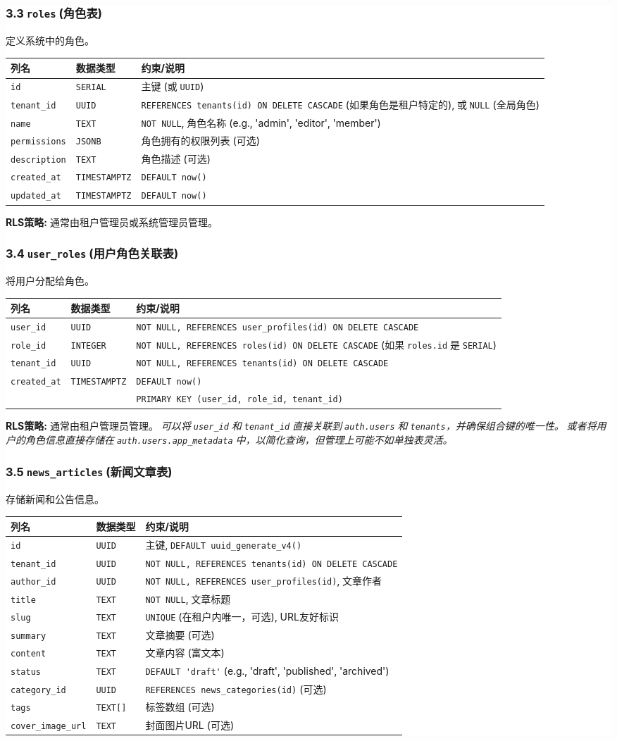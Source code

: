 ### 3.3 `roles` (角色表)

定义系统中的角色。

| 列名          | 数据类型    | 约束/说明                         |
| :------------ | :---------- | :-------------------------------- |
| `id`          | `SERIAL`    | 主键 (或 `UUID`)                  |
| `tenant_id`   | `UUID`      | `REFERENCES tenants(id) ON DELETE CASCADE` (如果角色是租户特定的), 或 `NULL` (全局角色) |
| `name`        | `TEXT`      | `NOT NULL`, 角色名称 (e.g., 'admin', 'editor', 'member') |
| `permissions` | `JSONB`     | 角色拥有的权限列表 (可选)           |
| `description` | `TEXT`      | 角色描述 (可选)                     |
| `created_at`  | `TIMESTAMPTZ`| `DEFAULT now()`                   |
| `updated_at`  | `TIMESTAMPTZ`| `DEFAULT now()`                   |

**RLS策略:** 通常由租户管理员或系统管理员管理。

### 3.4 `user_roles` (用户角色关联表)

将用户分配给角色。

| 列名          | 数据类型    | 约束/说明                                   |
| :------------ | :---------- | :------------------------------------------ |
| `user_id`     | `UUID`      | `NOT NULL, REFERENCES user_profiles(id) ON DELETE CASCADE` |
| `role_id`     | `INTEGER`   | `NOT NULL, REFERENCES roles(id) ON DELETE CASCADE` (如果 `roles.id` 是 `SERIAL`) |
| `tenant_id`   | `UUID`      | `NOT NULL, REFERENCES tenants(id) ON DELETE CASCADE` |
| `created_at`  | `TIMESTAMPTZ`| `DEFAULT now()`                             |
|               |             | `PRIMARY KEY (user_id, role_id, tenant_id)` |

**RLS策略:** 通常由租户管理员管理。
*可以将 `user_id` 和 `tenant_id` 直接关联到 `auth.users` 和 `tenants`，并确保组合键的唯一性。*
*或者将用户的角色信息直接存储在 `auth.users.app_metadata` 中，以简化查询，但管理上可能不如单独表灵活。*

### 3.5 `news_articles` (新闻文章表)

存储新闻和公告信息。

| 列名          | 数据类型    | 约束/说明                                     |
| :------------ | :---------- | :-------------------------------------------- |
| `id`          | `UUID`      | 主键, `DEFAULT uuid_generate_v4()`            |
| `tenant_id`   | `UUID`      | `NOT NULL, REFERENCES tenants(id) ON DELETE CASCADE` |
| `author_id`   | `UUID`      | `NOT NULL, REFERENCES user_profiles(id)`, 文章作者 |
| `title`       | `TEXT`      | `NOT NULL`, 文章标题                          |
| `slug`        | `TEXT`      | `UNIQUE` (在租户内唯一，可选), URL友好标识    |
| `summary`     | `TEXT`      | 文章摘要 (可选)                               |
| `content`     | `TEXT`      | 文章内容 (富文本)                             |
| `status`      | `TEXT`      | `DEFAULT 'draft'` (e.g., 'draft', 'published', 'archived') |
| `category_id` | `UUID`      | `REFERENCES news_categories(id)` (可选)     |
| `tags`        | `TEXT[]`    | 标签数组 (可选)                               |
| `cover_image_url` | `TEXT`  | 封面图片URL (可选)                            |